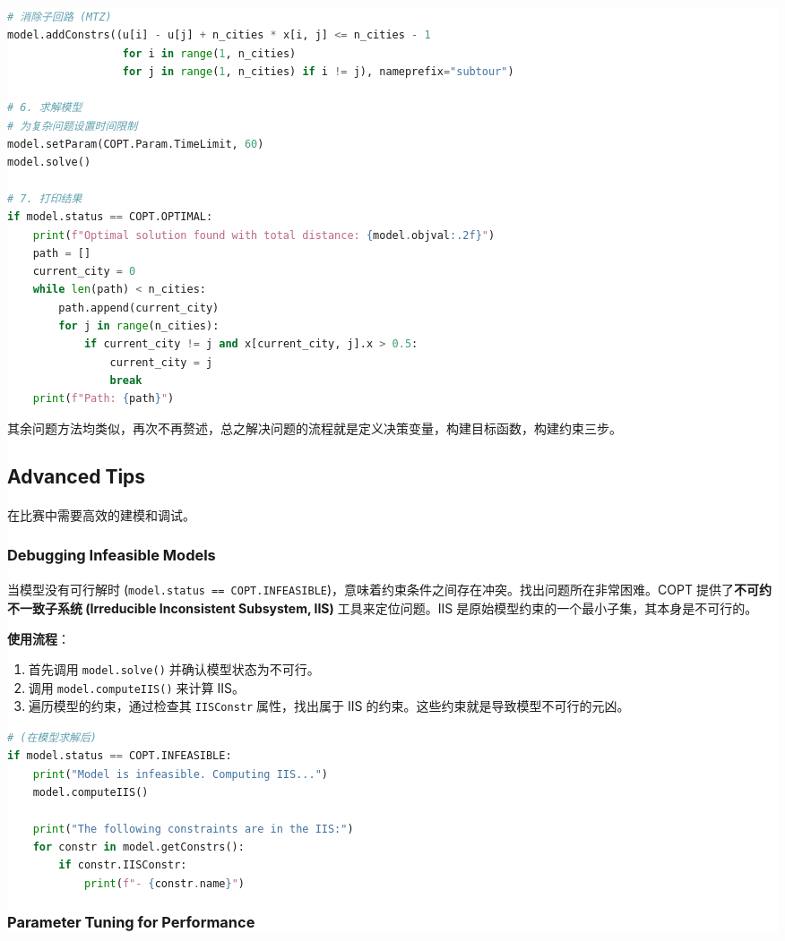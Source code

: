 ```python
# 消除子回路 (MTZ)
model.addConstrs((u[i] - u[j] + n_cities * x[i, j] <= n_cities - 1
                  for i in range(1, n_cities)
                  for j in range(1, n_cities) if i != j), nameprefix="subtour")

# 6. 求解模型
# 为复杂问题设置时间限制
model.setParam(COPT.Param.TimeLimit, 60)
model.solve()

# 7. 打印结果
if model.status == COPT.OPTIMAL:
    print(f"Optimal solution found with total distance: {model.objval:.2f}")
    path = []
    current_city = 0
    while len(path) < n_cities:
        path.append(current_city)
        for j in range(n_cities):
            if current_city != j and x[current_city, j].x > 0.5:
                current_city = j
                break
    print(f"Path: {path}")
```

其余问题方法均类似，再次不再赘述，总之解决问题的流程就是定义决策变量，构建目标函数，构建约束三步。

## Advanced Tips

在比赛中需要高效的建模和调试。

### Debugging Infeasible Models

当模型没有可行解时 (`model.status == COPT.INFEASIBLE`)，意味着约束条件之间存在冲突。找出问题所在非常困难。COPT 提供了**不可约不一致子系统 (Irreducible Inconsistent Subsystem, IIS)** 工具来定位问题。IIS 是原始模型约束的一个最小子集，其本身是不可行的。

**使用流程**：
1. 首先调用 `model.solve()` 并确认模型状态为不可行。
2. 调用 `model.computeIIS()` 来计算 IIS。
3. 遍历模型的约束，通过检查其 `IISConstr` 属性，找出属于 IIS 的约束。这些约束就是导致模型不可行的元凶。

```python
# (在模型求解后)
if model.status == COPT.INFEASIBLE:
    print("Model is infeasible. Computing IIS...")
    model.computeIIS()
    
    print("The following constraints are in the IIS:")
    for constr in model.getConstrs():
        if constr.IISConstr:
            print(f"- {constr.name}")
```

### Parameter Tuning for Performance
